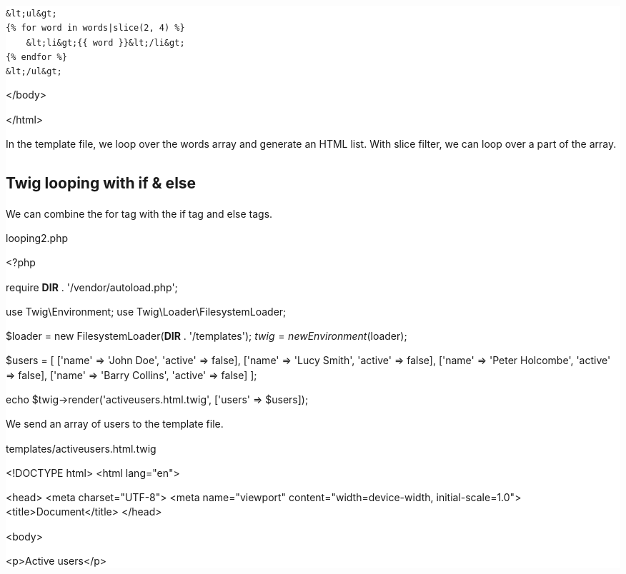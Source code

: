     &lt;ul&gt;
    {% for word in words|slice(2, 4) %}
        &lt;li&gt;{{ word }}&lt;/li&gt;
    {% endfor %}    
    &lt;/ul&gt;

&lt;/body&gt;

&lt;/html&gt;

In the template file, we loop over the words array and generate 
an HTML list. With slice filter, we can loop over a part of 
the array.

## Twig looping with if &amp; else

We can combine the for tag with the if tag
and else tags.

looping2.php
  

&lt;?php

require __DIR__ . '/vendor/autoload.php';

use Twig\Environment;
use Twig\Loader\FilesystemLoader;

$loader = new FilesystemLoader(__DIR__ . '/templates');
$twig = new Environment($loader);

$users = [ 
    ['name' =&gt; 'John Doe', 'active' =&gt; false],
    ['name' =&gt; 'Lucy Smith', 'active' =&gt; false],
    ['name' =&gt; 'Peter Holcombe', 'active' =&gt; false],
    ['name' =&gt; 'Barry Collins', 'active' =&gt; false]
];

echo $twig-&gt;render('activeusers.html.twig', ['users' =&gt; $users]);

We send an array of users to the template file.

templates/activeusers.html.twig
  

&lt;!DOCTYPE html&gt;
&lt;html lang="en"&gt;

&lt;head&gt;
    &lt;meta charset="UTF-8"&gt;
    &lt;meta name="viewport" content="width=device-width, initial-scale=1.0"&gt;
    &lt;title&gt;Document&lt;/title&gt;
&lt;/head&gt;

&lt;body&gt;

&lt;p&gt;Active users&lt;/p&gt;
